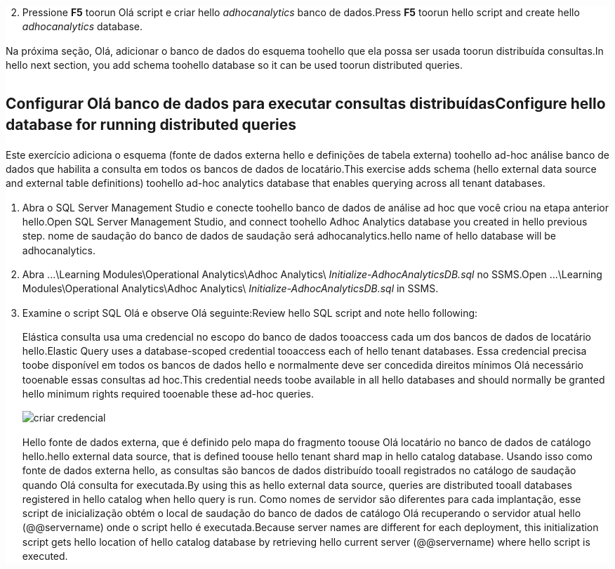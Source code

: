 2. <span data-ttu-id="c49fa-172">Pressione **F5** toorun Olá script e criar hello *adhocanalytics* banco de dados.</span><span class="sxs-lookup"><span data-stu-id="c49fa-172">Press **F5** toorun hello script and create hello *adhocanalytics* database.</span></span>

<span data-ttu-id="c49fa-173">Na próxima seção, Olá, adicionar o banco de dados do esquema toohello que ela possa ser usada toorun distribuída consultas.</span><span class="sxs-lookup"><span data-stu-id="c49fa-173">In hello next section, you add schema toohello database so it can be used toorun distributed queries.</span></span>

## <a name="configure-hello-database-for-running-distributed-queries"></a><span data-ttu-id="c49fa-174">Configurar Olá banco de dados para executar consultas distribuídas</span><span class="sxs-lookup"><span data-stu-id="c49fa-174">Configure hello database for running distributed queries</span></span>

<span data-ttu-id="c49fa-175">Este exercício adiciona o esquema (fonte de dados externa hello e definições de tabela externa) toohello ad-hoc análise banco de dados que habilita a consulta em todos os bancos de dados de locatário.</span><span class="sxs-lookup"><span data-stu-id="c49fa-175">This exercise adds schema (hello external data source and external table definitions) toohello ad-hoc analytics database that enables querying across all tenant databases.</span></span>

1. <span data-ttu-id="c49fa-176">Abra o SQL Server Management Studio e conecte toohello banco de dados de análise ad hoc que você criou na etapa anterior hello.</span><span class="sxs-lookup"><span data-stu-id="c49fa-176">Open SQL Server Management Studio, and connect toohello Adhoc Analytics database you created in hello previous step.</span></span> <span data-ttu-id="c49fa-177">nome de saudação do banco de dados de saudação será adhocanalytics.</span><span class="sxs-lookup"><span data-stu-id="c49fa-177">hello name of hello database will be adhocanalytics.</span></span>
2. <span data-ttu-id="c49fa-178">Abra ...\Learning Modules\Operational Analytics\Adhoc Analytics\ *Initialize-AdhocAnalyticsDB.sql* no SSMS.</span><span class="sxs-lookup"><span data-stu-id="c49fa-178">Open ...\Learning Modules\Operational Analytics\Adhoc Analytics\ *Initialize-AdhocAnalyticsDB.sql* in SSMS.</span></span>
3. <span data-ttu-id="c49fa-179">Examine o script SQL Olá e observe Olá seguinte:</span><span class="sxs-lookup"><span data-stu-id="c49fa-179">Review hello SQL script and note hello following:</span></span>

   <span data-ttu-id="c49fa-180">Elástica consulta usa uma credencial no escopo do banco de dados tooaccess cada um dos bancos de dados de locatário hello.</span><span class="sxs-lookup"><span data-stu-id="c49fa-180">Elastic Query uses a database-scoped credential tooaccess each of hello tenant databases.</span></span> <span data-ttu-id="c49fa-181">Essa credencial precisa toobe disponível em todos os bancos de dados hello e normalmente deve ser concedida direitos mínimos Olá necessário tooenable essas consultas ad hoc.</span><span class="sxs-lookup"><span data-stu-id="c49fa-181">This credential needs toobe available in all hello databases and should normally be granted hello minimum rights required tooenable these ad-hoc queries.</span></span>

    ![criar credencial](media/sql-database-saas-tutorial-adhoc-analytics/create-credential.png)

   <span data-ttu-id="c49fa-183">Hello fonte de dados externa, que é definido pelo mapa do fragmento toouse Olá locatário no banco de dados de catálogo hello.</span><span class="sxs-lookup"><span data-stu-id="c49fa-183">hello external data source, that is defined toouse hello tenant shard map in hello catalog database.</span></span> <span data-ttu-id="c49fa-184">Usando isso como fonte de dados externa hello, as consultas são bancos de dados distribuído tooall registrados no catálogo de saudação quando Olá consulta for executada.</span><span class="sxs-lookup"><span data-stu-id="c49fa-184">By using this as hello external data source, queries are distributed tooall databases registered in hello catalog when hello query is run.</span></span> <span data-ttu-id="c49fa-185">Como nomes de servidor são diferentes para cada implantação, esse script de inicialização obtém o local de saudação do banco de dados de catálogo Olá recuperando o servidor atual hello (@@servername) onde o script hello é executada.</span><span class="sxs-lookup"><span data-stu-id="c49fa-185">Because server names are different for each deployment, this initialization script gets hello location of hello catalog database by retrieving hello current server (@@servername) where hello script is executed.</span></span>

